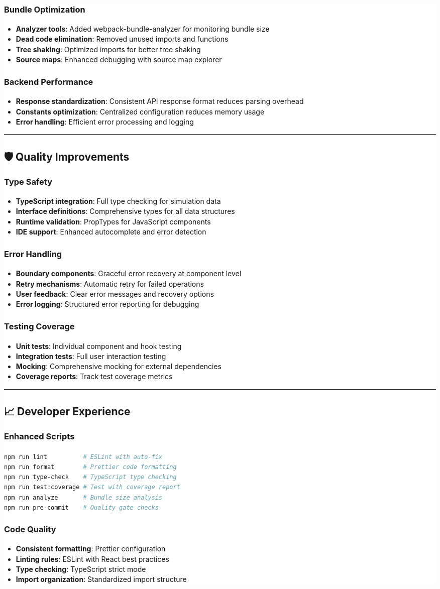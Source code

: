 ### **Bundle Optimization**  
- **Analyzer tools**: Added webpack-bundle-analyzer for monitoring bundle size
- **Dead code elimination**: Removed unused imports and functions
- **Tree shaking**: Optimized imports for better tree shaking
- **Source maps**: Enhanced debugging with source map explorer

### **Backend Performance**
- **Response standardization**: Consistent API response format reduces parsing overhead
- **Constants optimization**: Centralized configuration reduces memory usage
- **Error handling**: Efficient error processing and logging

---

## 🛡️ **Quality Improvements**

### **Type Safety**
- **TypeScript integration**: Full type checking for simulation data
- **Interface definitions**: Comprehensive types for all data structures
- **Runtime validation**: PropTypes for JavaScript components
- **IDE support**: Enhanced autocomplete and error detection

### **Error Handling**
- **Boundary components**: Graceful error recovery at component level
- **Retry mechanisms**: Automatic retry for failed operations
- **User feedback**: Clear error messages and recovery options
- **Error logging**: Structured error reporting for debugging

### **Testing Coverage**
- **Unit tests**: Individual component and hook testing
- **Integration tests**: Full user interaction testing
- **Mocking**: Comprehensive mocking for external dependencies
- **Coverage reports**: Track test coverage metrics

---

## 📈 **Developer Experience**

### **Enhanced Scripts**
```bash
npm run lint          # ESLint with auto-fix
npm run format        # Prettier code formatting
npm run type-check    # TypeScript type checking
npm run test:coverage # Test with coverage report
npm run analyze       # Bundle size analysis
npm run pre-commit    # Quality gate checks
```

### **Code Quality**
- **Consistent formatting**: Prettier configuration
- **Linting rules**: ESLint with React best practices
- **Type checking**: TypeScript strict mode
- **Import organization**: Standardized import structure
